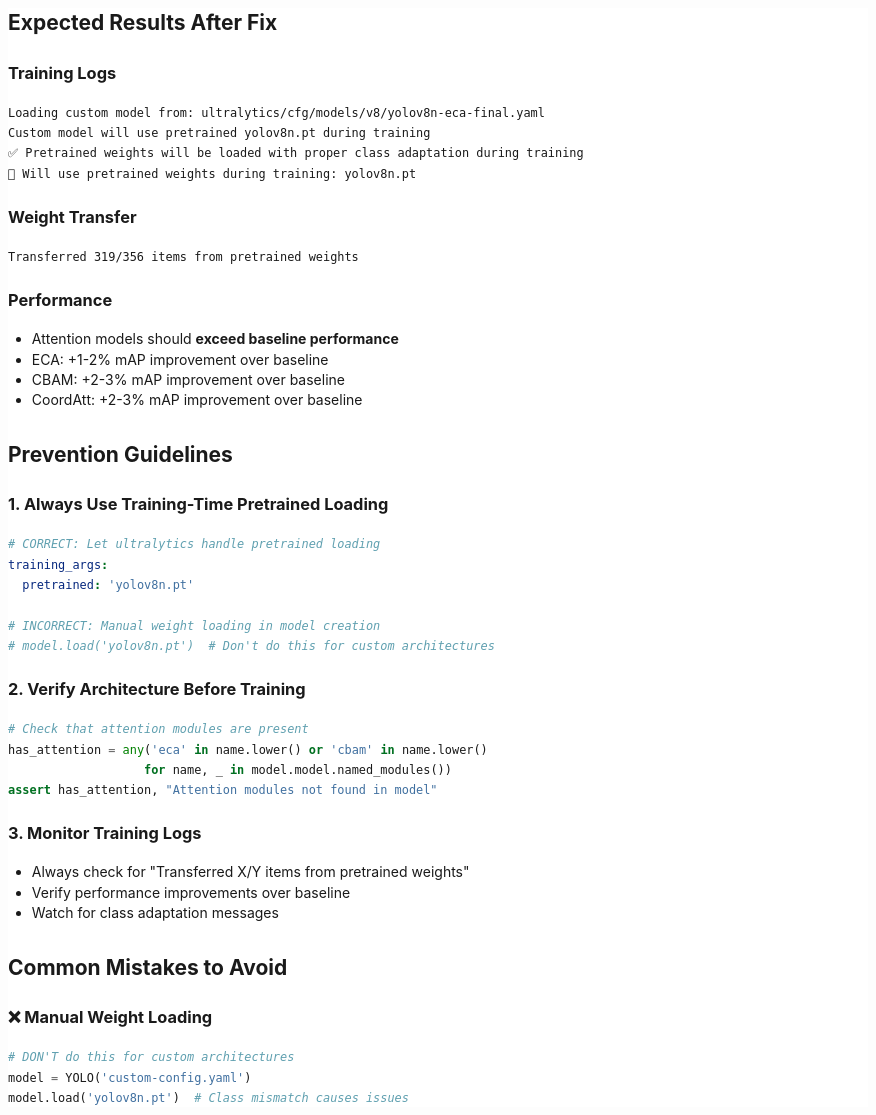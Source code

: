 ## Expected Results After Fix

### Training Logs
```
Loading custom model from: ultralytics/cfg/models/v8/yolov8n-eca-final.yaml
Custom model will use pretrained yolov8n.pt during training
✅ Pretrained weights will be loaded with proper class adaptation during training
🎯 Will use pretrained weights during training: yolov8n.pt
```

### Weight Transfer
```
Transferred 319/356 items from pretrained weights
```

### Performance
- Attention models should **exceed baseline performance**
- ECA: +1-2% mAP improvement over baseline
- CBAM: +2-3% mAP improvement over baseline  
- CoordAtt: +2-3% mAP improvement over baseline

## Prevention Guidelines

### 1. Always Use Training-Time Pretrained Loading
```yaml
# CORRECT: Let ultralytics handle pretrained loading
training_args:
  pretrained: 'yolov8n.pt'
  
# INCORRECT: Manual weight loading in model creation
# model.load('yolov8n.pt')  # Don't do this for custom architectures
```

### 2. Verify Architecture Before Training
```python
# Check that attention modules are present
has_attention = any('eca' in name.lower() or 'cbam' in name.lower() 
                   for name, _ in model.model.named_modules())
assert has_attention, "Attention modules not found in model"
```

### 3. Monitor Training Logs
- Always check for "Transferred X/Y items from pretrained weights"
- Verify performance improvements over baseline
- Watch for class adaptation messages

## Common Mistakes to Avoid

### ❌ Manual Weight Loading
```python
# DON'T do this for custom architectures
model = YOLO('custom-config.yaml')
model.load('yolov8n.pt')  # Class mismatch causes issues
```
